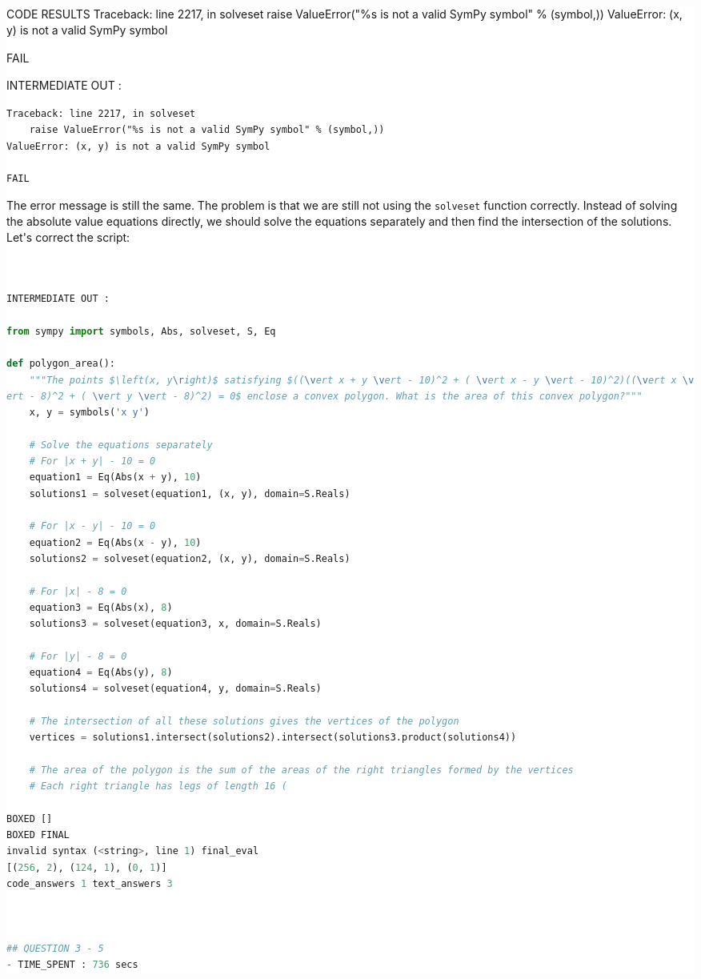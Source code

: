 CODE RESULTS Traceback: line 2217, in solveset
    raise ValueError("%s is not a valid SymPy symbol" % (symbol,))
ValueError: (x, y) is not a valid SymPy symbol

FAIL


INTERMEDIATE OUT :
```output
Traceback: line 2217, in solveset
    raise ValueError("%s is not a valid SymPy symbol" % (symbol,))
ValueError: (x, y) is not a valid SymPy symbol

FAIL

```
The error message is still the same. The problem is that we are still not using the `solveset` function correctly. Instead of solving the absolute value equations directly, we should solve the equations separately and then find the intersection of the solutions. Let's correct the script:

```python


INTERMEDIATE OUT :

from sympy import symbols, Abs, solveset, S, Eq

def polygon_area():
    """The points $\left(x, y\right)$ satisfying $((\vert x + y \vert - 10)^2 + ( \vert x - y \vert - 10)^2)((\vert x \vert - 8)^2 + ( \vert y \vert - 8)^2) = 0$ enclose a convex polygon. What is the area of this convex polygon?"""
    x, y = symbols('x y')

    # Solve the equations separately
    # For |x + y| - 10 = 0
    equation1 = Eq(Abs(x + y), 10)
    solutions1 = solveset(equation1, (x, y), domain=S.Reals)

    # For |x - y| - 10 = 0
    equation2 = Eq(Abs(x - y), 10)
    solutions2 = solveset(equation2, (x, y), domain=S.Reals)

    # For |x| - 8 = 0
    equation3 = Eq(Abs(x), 8)
    solutions3 = solveset(equation3, x, domain=S.Reals)

    # For |y| - 8 = 0
    equation4 = Eq(Abs(y), 8)
    solutions4 = solveset(equation4, y, domain=S.Reals)

    # The intersection of all these solutions gives the vertices of the polygon
    vertices = solutions1.intersect(solutions2).intersect(solutions3.product(solutions4))

    # The area of the polygon is the sum of the areas of the right triangles formed by the vertices
    # Each right triangle has legs of length 16 (

BOXED []
BOXED FINAL 
invalid syntax (<string>, line 1) final_eval
[(256, 2), (124, 1), (0, 1)]
code_answers 1 text_answers 3



## QUESTION 3 - 5 
- TIME_SPENT : 736 secs
```